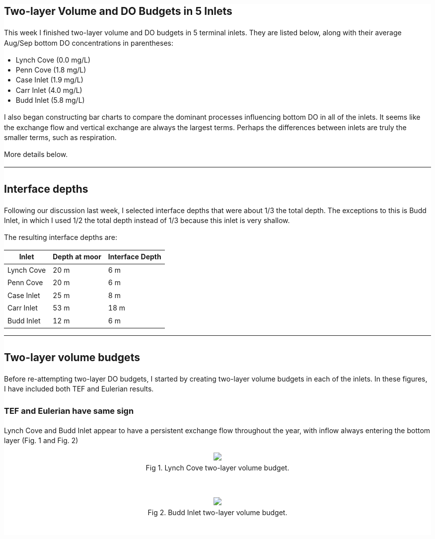 ## Two-layer Volume and DO Budgets in 5 Inlets

This week I finished two-layer volume and DO budgets in 5 terminal inlets. They are listed below, along with their average Aug/Sep bottom DO concentrations in parentheses:
- Lynch Cove (0.0 mg/L)
- Penn Cove (1.8 mg/L)
- Case Inlet (1.9 mg/L)
- Carr Inlet (4.0 mg/L)
- Budd Inlet (5.8 mg/L)

I also began constructing bar charts to compare the dominant processes influencing bottom DO in all of the inlets. It seems like the exchange flow and vertical exchange are always the largest terms. Perhaps the differences between inlets are truly the smaller terms, such as respiration. 

More details below.

---
## Interface depths

Following our discussion last week, I selected interface depths that were about 1/3 the total depth. The exceptions to this is Budd Inlet, in which I used 1/2 the total depth instead of 1/3 because this inlet is very shallow.

The resulting interface depths are:

|Inlet     |Depth at moor|Interface Depth|
|----------|-------------|---------------|
|Lynch Cove|20 m         | 6 m           |
|Penn Cove |20 m         | 6 m           |
|Case Inlet|25 m         | 8 m           |
|Carr Inlet|53 m         | 18 m          |
|Budd Inlet|12 m         | 6 m           |


---
## Two-layer volume budgets

Before re-attempting two-layer DO budgets, I started by creating two-layer volume budgets in each of the inlets. In these figures, I have included both TEF and Eulerian results. 

### TEF and Eulerian have same sign

Lynch Cove and Budd Inlet appear to have a persistent exchange flow throughout the year, with inflow always entering the bottom layer (Fig. 1 and Fig. 2)

<p style="text-align:center;"><img src="https://github.com/user-attachments/assets/1ed1fa86-3a41-40b0-a3ee-27e29bbed4ef" width="800"/><br>Fig 1. Lynch Cove two-layer volume budget.</p><br>

<p style="text-align:center;"><img src="https://github.com/user-attachments/assets/824813e9-cd1d-479b-84bf-775fd24e2c99" width="800"/><br>Fig 2. Budd Inlet two-layer volume budget.</p><br>
